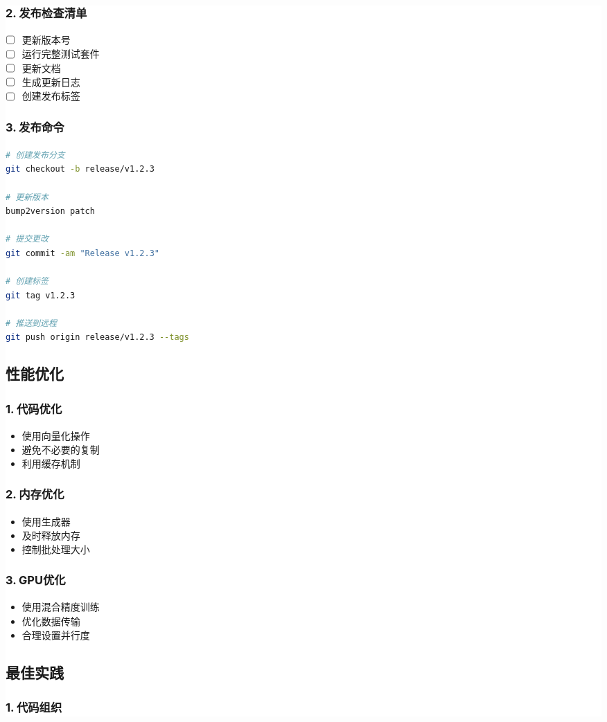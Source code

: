 ### 2. 发布检查清单

- [ ] 更新版本号
- [ ] 运行完整测试套件
- [ ] 更新文档
- [ ] 生成更新日志
- [ ] 创建发布标签

### 3. 发布命令

```bash
# 创建发布分支
git checkout -b release/v1.2.3

# 更新版本
bump2version patch

# 提交更改
git commit -am "Release v1.2.3"

# 创建标签
git tag v1.2.3

# 推送到远程
git push origin release/v1.2.3 --tags
```

## 性能优化

### 1. 代码优化

- 使用向量化操作
- 避免不必要的复制
- 利用缓存机制

### 2. 内存优化

- 使用生成器
- 及时释放内存
- 控制批处理大小

### 3. GPU优化

- 使用混合精度训练
- 优化数据传输
- 合理设置并行度

## 最佳实践

### 1. 代码组织
